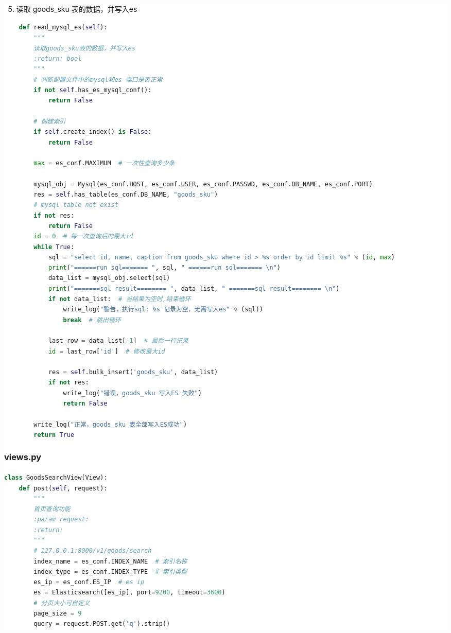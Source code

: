 5. 读取 goods_sku 表的数据，并写入es
 
```python
    def read_mysql_es(self):
        """
        读取goods_sku表的数据，并写入es
        :return: bool
        """
        # 判断配置文件中的mysql和es 端口是否正常
        if not self.has_es_mysql_conf():
            return False
 
        # 创建索引
        if self.create_index() is False:
            return False
 
        max = es_conf.MAXIMUM  # 一次性查询多少条
 
        mysql_obj = Mysql(es_conf.HOST, es_conf.USER, es_conf.PASSWD, es_conf.DB_NAME, es_conf.PORT)
        res = self.has_table(es_conf.DB_NAME, "goods_sku")
        # mysql table not exist
        if not res:
            return False
        id = 0  # 每一次查询后的最大id
        while True:
            sql = "select id, name, caption from goods_sku where id > %s order by id limit %s" % (id, max)
            print("======run sql======= ", sql, " ======run sql======= \n")
            data_list = mysql_obj.select(sql)
            print("=======sql result======== ", data_list, " =======sql result======== \n")
            if not data_list:  # 当结果为空时,结束循环
                write_log("警告，执行sql: %s 记录为空，无需写入es" % (sql))
                break  # 跳出循环
 
            last_row = data_list[-1]  # 最后一行记录
            id = last_row['id']  # 修改最大id
 
            res = self.bulk_insert('goods_sku', data_list)
            if not res:
                write_log("错误，goods_sku 写入ES 失败")
                return False
 
        write_log("正常，goods_sku 表全部写入ES成功")
        return True
```
 
### views.py
 
```python
class GoodsSearchView(View):
    def post(self, request):
        """
        首页查询功能
        :param request:
        :return:
        """
        # 127.0.0.1:8000/v1/goods/search
        index_name = es_conf.INDEX_NAME  # 索引名称
        index_type = es_conf.INDEX_TYPE  # 索引类型
        es_ip = es_conf.ES_IP  # es ip
        es = Elasticsearch([es_ip], port=9200, timeout=3600)
        # 分页大小可自定义
        page_size = 9
        query = request.POST.get('q').strip()
```